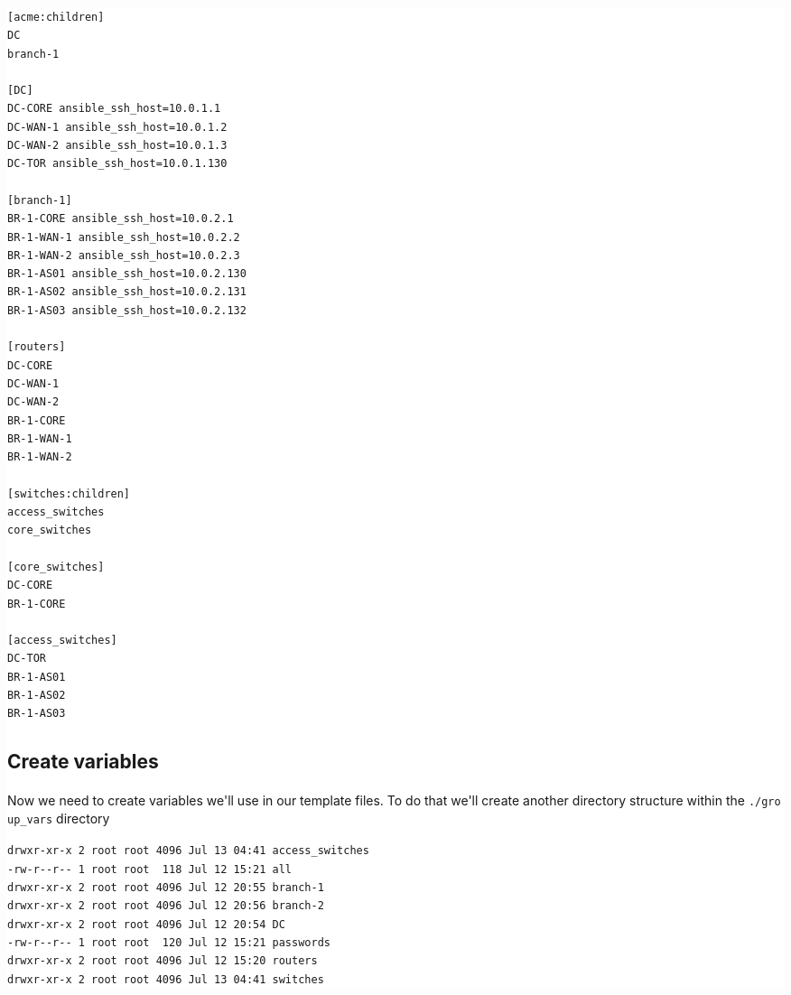 ``` bash ./hosts
[acme:children]
DC
branch-1

[DC]
DC-CORE ansible_ssh_host=10.0.1.1
DC-WAN-1 ansible_ssh_host=10.0.1.2
DC-WAN-2 ansible_ssh_host=10.0.1.3
DC-TOR ansible_ssh_host=10.0.1.130

[branch-1]
BR-1-CORE ansible_ssh_host=10.0.2.1
BR-1-WAN-1 ansible_ssh_host=10.0.2.2
BR-1-WAN-2 ansible_ssh_host=10.0.2.3
BR-1-AS01 ansible_ssh_host=10.0.2.130
BR-1-AS02 ansible_ssh_host=10.0.2.131
BR-1-AS03 ansible_ssh_host=10.0.2.132

[routers]
DC-CORE
DC-WAN-1
DC-WAN-2
BR-1-CORE
BR-1-WAN-1
BR-1-WAN-2

[switches:children]
access_switches
core_switches

[core_switches]
DC-CORE
BR-1-CORE

[access_switches]
DC-TOR
BR-1-AS01
BR-1-AS02
BR-1-AS03
```

## Create variables

Now we need to create variables we'll use in our template files. To do that we'll create another directory structure within the `./group_vars` directory

``` bash ls -la ./group_vars
drwxr-xr-x 2 root root 4096 Jul 13 04:41 access_switches
-rw-r--r-- 1 root root  118 Jul 12 15:21 all
drwxr-xr-x 2 root root 4096 Jul 12 20:55 branch-1
drwxr-xr-x 2 root root 4096 Jul 12 20:56 branch-2
drwxr-xr-x 2 root root 4096 Jul 12 20:54 DC
-rw-r--r-- 1 root root  120 Jul 12 15:21 passwords
drwxr-xr-x 2 root root 4096 Jul 12 15:20 routers
drwxr-xr-x 2 root root 4096 Jul 13 04:41 switches
```


[ansible-bcp-link]: http://docs.ansible.com/ansible/playbooks_best_practices.html
[ansible-intro-link]: http://networkop.github.io/blog/2015/06/24/ansible-intro/
[github-repo-link]: https://github.com/networkop/cisco-ansible-provisioning
[ansible-variable-prec]: http://docs.ansible.com/ansible/playbooks_variables.html#variable-precedence-where-should-i-put-a-variable